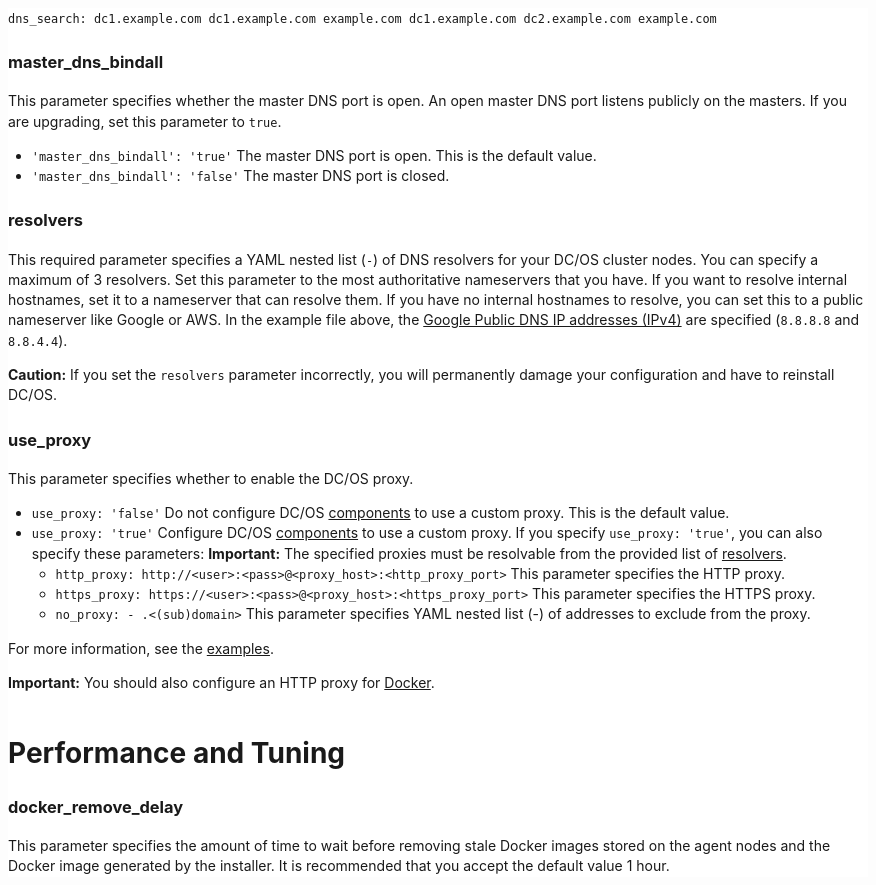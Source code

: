     dns_search: dc1.example.com dc1.example.com example.com dc1.example.com dc2.example.com example.com
    
### master_dns_bindall

This parameter specifies whether the master DNS port is open. An open master DNS port listens publicly on the masters. If you are upgrading, set this parameter to `true`.

*  `'master_dns_bindall': 'true'` The master DNS port is open. This is the default value.
*  `'master_dns_bindall': 'false'` The master DNS port is closed. 
    

### <a name="resolvers"></a>resolvers

This required parameter specifies a YAML nested list (`-`) of DNS resolvers for your DC/OS cluster nodes. You can specify a maximum of 3 resolvers. Set this parameter to the most authoritative nameservers that you have. If you want to resolve internal hostnames, set it to a nameserver that can resolve them. If you have no internal hostnames to resolve, you can set this to a public nameserver like Google or AWS. In the example file above, the <a href="https://developers.google.com/speed/public-dns/docs/using" target="_blank">Google Public DNS IP addresses (IPv4)</a> are specified (`8.8.8.8` and `8.8.4.4`).

**Caution:** If you set the `resolvers` parameter incorrectly, you will permanently damage your configuration and have to reinstall DC/OS. 

### <a name="use-proxy"></a>use_proxy

This parameter specifies whether to enable the DC/OS proxy. 

*  `use_proxy: 'false'` Do not configure DC/OS [components](/1.8/overview/components/) to use a custom proxy. This is the default value. 
*  `use_proxy: 'true'` Configure DC/OS [components](/1.8/overview/components/) to use a custom proxy. If you specify `use_proxy: 'true'`, you can also specify these parameters:
    **Important:** The specified proxies must be resolvable from the provided list of [resolvers](#resolvers).
    *  `http_proxy: http://<user>:<pass>@<proxy_host>:<http_proxy_port>` This parameter specifies the HTTP proxy.
    *  `https_proxy: https://<user>:<pass>@<proxy_host>:<https_proxy_port>` This parameter specifies the HTTPS proxy.
    *  `no_proxy: - .<(sub)domain>` This parameter specifies YAML nested list (-) of addresses to exclude from the proxy.

For more information, see the [examples](#http-proxy).

**Important:** You should also configure an HTTP proxy for [Docker](https://docs.docker.com/engine/admin/systemd/#/http-proxy). 

# Performance and Tuning

### <a name="docker-remove"></a>docker_remove_delay

This parameter specifies the amount of time to wait before removing stale Docker images stored on the agent nodes and the Docker image generated by the installer. It is recommended that you accept the default value 1 hour.
